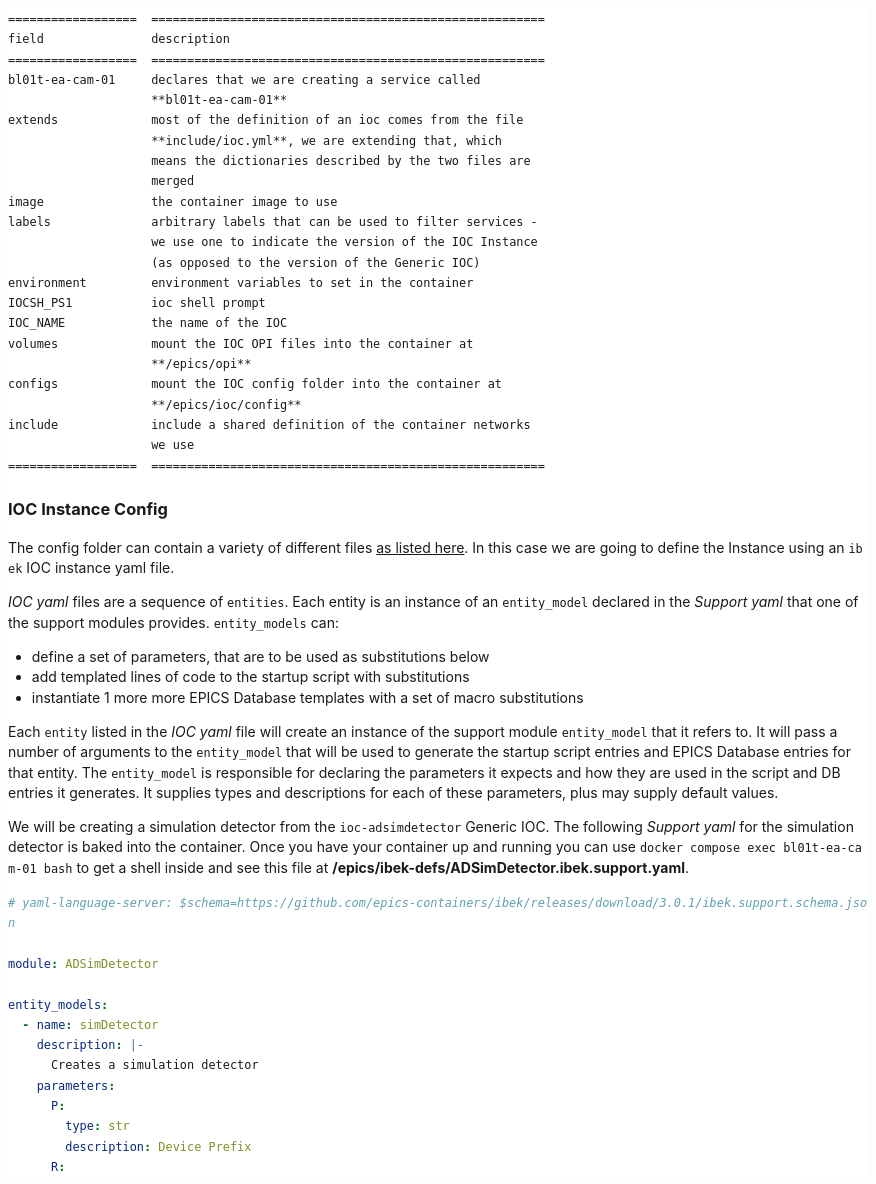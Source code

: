 ```{eval-rst}
==================  =======================================================
field               description
==================  =======================================================
bl01t-ea-cam-01     declares that we are creating a service called
                    **bl01t-ea-cam-01**
extends             most of the definition of an ioc comes from the file
                    **include/ioc.yml**, we are extending that, which
                    means the dictionaries described by the two files are
                    merged
image               the container image to use
labels              arbitrary labels that can be used to filter services -
                    we use one to indicate the version of the IOC Instance
                    (as opposed to the version of the Generic IOC)
environment         environment variables to set in the container
IOCSH_PS1           ioc shell prompt
IOC_NAME            the name of the IOC
volumes             mount the IOC OPI files into the container at
                    **/epics/opi**
configs             mount the IOC config folder into the container at
                    **/epics/ioc/config**
include             include a shared definition of the container networks
                    we use
==================  =======================================================
```


### IOC Instance Config

The config folder can contain a variety of different files [as listed here](https://github.com/epics-containers/ioc-template/blob/main/ioc/start.sh). In this case we are going to define the Instance using an `ibek` IOC instance yaml file.

*IOC yaml* files are a sequence of `entities`. Each entity is an instance of an `entity_model` declared in the *Support yaml* that one of the support modules provides. `entity_models` can:

- define a set of parameters, that are to be used as substitutions below
- add templated lines of code to the startup script with substitutions
- instantiate 1 more more EPICS Database templates with a set of macro substitutions

Each `entity` listed in the *IOC yaml* file will create an instance of the support module `entity_model` that it refers to. It will pass a number of arguments to the `entity_model` that will be used to generate the startup script entries and EPICS Database entries for that entity. The `entity_model` is responsible for declaring the parameters it expects and how they are used in the script and DB entries it generates. It supplies types and descriptions for each of these parameters, plus may supply default values.

We will be creating a simulation detector from the `ioc-adsimdetector` Generic IOC. The following *Support yaml* for the simulation detector is baked into the container. Once you have your container up and running you can use `docker compose exec bl01t-ea-cam-01 bash` to get a shell inside and see this file at **/epics/ibek-defs/ADSimDetector.ibek.support.yaml**.

```yaml
# yaml-language-server: $schema=https://github.com/epics-containers/ibek/releases/download/3.0.1/ibek.support.schema.json

module: ADSimDetector

entity_models:
  - name: simDetector
    description: |-
      Creates a simulation detector
    parameters:
      P:
        type: str
        description: Device Prefix
      R:
```